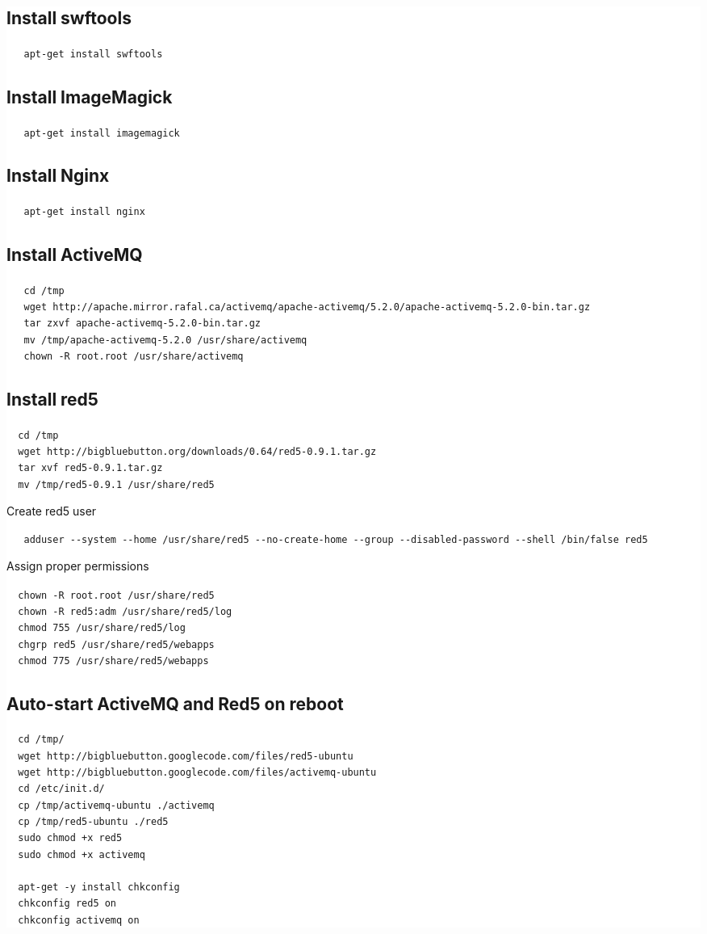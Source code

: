 ## Install swftools ##
```
   apt-get install swftools
```

## Install ImageMagick ##
```
   apt-get install imagemagick
```

## Install Nginx ##
```
   apt-get install nginx
```

## Install ActiveMQ ##
```
   cd /tmp
   wget http://apache.mirror.rafal.ca/activemq/apache-activemq/5.2.0/apache-activemq-5.2.0-bin.tar.gz
   tar zxvf apache-activemq-5.2.0-bin.tar.gz
   mv /tmp/apache-activemq-5.2.0 /usr/share/activemq
   chown -R root.root /usr/share/activemq
```


## Install red5 ##
```
  cd /tmp
  wget http://bigbluebutton.org/downloads/0.64/red5-0.9.1.tar.gz
  tar xvf red5-0.9.1.tar.gz
  mv /tmp/red5-0.9.1 /usr/share/red5
```

Create red5 user
```
   adduser --system --home /usr/share/red5 --no-create-home --group --disabled-password --shell /bin/false red5
```

Assign proper permissions
```
  chown -R root.root /usr/share/red5
  chown -R red5:adm /usr/share/red5/log
  chmod 755 /usr/share/red5/log
  chgrp red5 /usr/share/red5/webapps
  chmod 775 /usr/share/red5/webapps
```

## Auto-start ActiveMQ and Red5 on reboot ##
```
  cd /tmp/
  wget http://bigbluebutton.googlecode.com/files/red5-ubuntu
  wget http://bigbluebutton.googlecode.com/files/activemq-ubuntu
  cd /etc/init.d/
  cp /tmp/activemq-ubuntu ./activemq
  cp /tmp/red5-ubuntu ./red5
  sudo chmod +x red5
  sudo chmod +x activemq

  apt-get -y install chkconfig
  chkconfig red5 on
  chkconfig activemq on
```